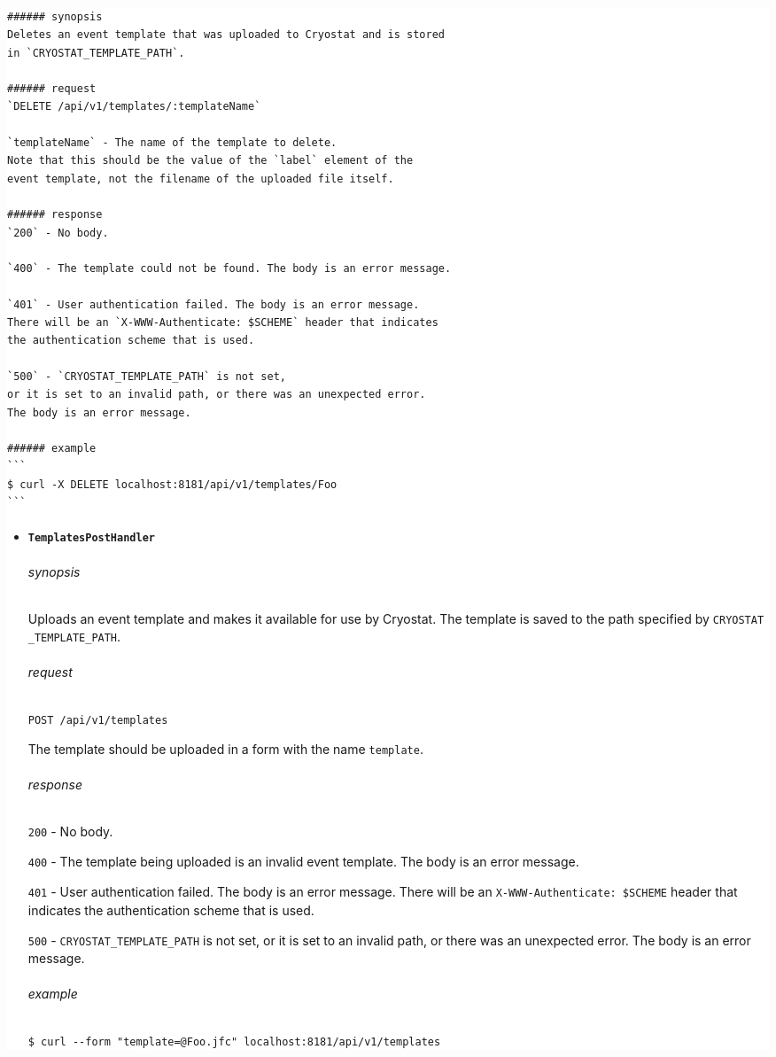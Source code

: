     ###### synopsis
    Deletes an event template that was uploaded to Cryostat and is stored
    in `CRYOSTAT_TEMPLATE_PATH`.

    ###### request
    `DELETE /api/v1/templates/:templateName`

    `templateName` - The name of the template to delete.
    Note that this should be the value of the `label` element of the
    event template, not the filename of the uploaded file itself.

    ###### response
    `200` - No body.

    `400` - The template could not be found. The body is an error message.

    `401` - User authentication failed. The body is an error message.
    There will be an `X-WWW-Authenticate: $SCHEME` header that indicates
    the authentication scheme that is used.

    `500` - `CRYOSTAT_TEMPLATE_PATH` is not set,
    or it is set to an invalid path, or there was an unexpected error.
    The body is an error message.

    ###### example
    ```
    $ curl -X DELETE localhost:8181/api/v1/templates/Foo
    ```


* #### `TemplatesPostHandler`

    ###### synopsis
    Uploads an event template and makes it available for use by Cryostat.
    The template is saved to the path specified by
    `CRYOSTAT_TEMPLATE_PATH`.

    ###### request
    `POST /api/v1/templates`

    The template should be uploaded in a form with the name `template`.

    ###### response
    `200` - No body.

    `400` - The template being uploaded is an invalid event template.
    The body is an error message.

    `401` - User authentication failed. The body is an error message.
    There will be an `X-WWW-Authenticate: $SCHEME` header that indicates
    the authentication scheme that is used.

    `500` - `CRYOSTAT_TEMPLATE_PATH` is not set,
    or it is set to an invalid path, or there was an unexpected error.
    The body is an error message.

    ###### example
    ```
    $ curl --form "template=@Foo.jfc" localhost:8181/api/v1/templates
    ```
